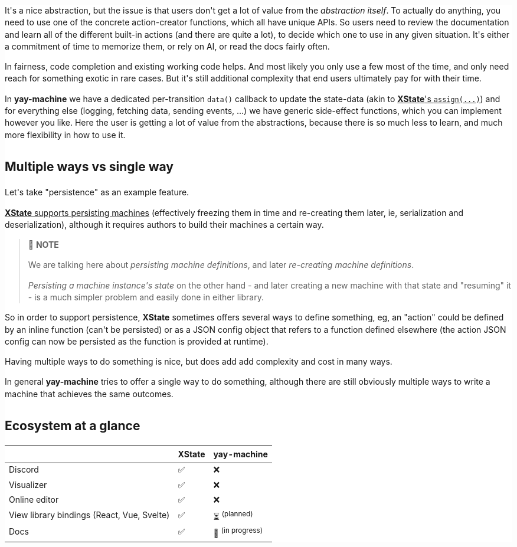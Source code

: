 It's a nice abstraction, but the issue is that users don't get a lot of value from the *abstraction itself*. To actually do anything, you need to use one of the concrete action-creator functions, which all have unique APIs. So users need to review the documentation and learn all of the different built-in actions (and there are quite a lot), to decide which one to use in any given situation. It's either a commitment of time to memorize them, or rely on AI, or read the docs fairly often. 

In fairness, code completion and existing working code helps. And most likely you only use a few most of the time, and only need reach for something exotic in rare cases. But it's still additional complexity that end users ultimately pay for with their time.

In **yay-machine** we have a dedicated per-transition `data()` callback to update the state-data (akin to [**XState**'s `assign(...)`](https://stately.ai/docs/actions#assign-action)) and for everything else (logging, fetching data, sending events, ...) we have generic side-effect functions, which you can implement however you like. Here the user is getting a lot of value from the abstractions, because there is so much less to learn, and much more flexibility in how to use it.

## Multiple ways vs single way

Let's take "persistence" as an example feature.

[**XState** supports persisting machines](https://stately.ai/docs/persistence) (effectively freezing them in time and re-creating them later, ie, serialization and deserialization), although it requires authors to build their machines a certain way.

> 🦉 **NOTE** 
>
> We are talking here about *persisting machine definitions*, and later *re-creating machine definitions*.
>
> *Persisting a machine instance's state* on the other hand - and later creating a new machine with that state and "resuming" it - is a much simpler problem and easily done in either library.

So in order to support persistence, **XState** sometimes offers several ways to define something, eg, an "action" could be defined by an inline function (can't be persisted) or as a JSON config object that refers to a function defined elsewhere (the action JSON config can now be persisted as the function is provided at runtime).

Having multiple ways to do something is nice, but does add add complexity and cost in many ways.

In general **yay-machine** tries to offer a single way to do something, although there are still obviously multiple ways to write a machine that achieves the same outcomes.

## Ecosystem at a glance

|          | **XState** | **yay-machine** |
| -------- | -------- | ------- |
| Discord | ✅ | ❌    |
| Visualizer | ✅ | ❌    |
| Online editor | ✅ | ❌    |
| View library bindings (React, Vue, Svelte) | ✅ | ⏳ <sup>(planned)</sup> |
| Docs | ✅ | 🚧 <sup>(in progress)</sup> |
